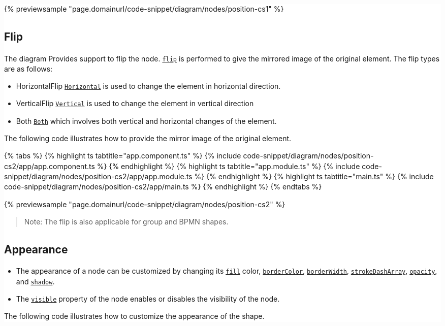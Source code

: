 {% previewsample "page.domainurl/code-snippet/diagram/nodes/position-cs1" %}

## Flip

The diagram Provides support to flip the node. [`flip`](https://ej2.syncfusion.com/angular/documentation/api/diagram/nodeDirective#flip) is performed to
give the mirrored image of the original element.
The flip types are as follows:

* HorizontalFlip
 [`Horizontal`](https://ej2.syncfusion.com/angular/documentation/api/diagram/flipDirection) is used to change the element in horizontal direction.

* VerticalFlip
[`Vertical`](https://ej2.syncfusion.com/angular/documentation/api/diagram/flipDirection) is used to change the element in vertical direction

* Both
[`Both`](https://ej2.syncfusion.com/angular/documentation/api/diagram/flipDirection) which involves both vertical and horizontal changes of the element.

The following code illustrates how to provide the mirror image of the original element.

{% tabs %}
{% highlight ts tabtitle="app.component.ts" %}
{% include code-snippet/diagram/nodes/position-cs2/app/app.component.ts %}
{% endhighlight %}
{% highlight ts tabtitle="app.module.ts" %}
{% include code-snippet/diagram/nodes/position-cs2/app/app.module.ts %}
{% endhighlight %}
{% highlight ts tabtitle="main.ts" %}
{% include code-snippet/diagram/nodes/position-cs2/app/main.ts %}
{% endhighlight %}
{% endtabs %}
  
{% previewsample "page.domainurl/code-snippet/diagram/nodes/position-cs2" %}

>Note: The flip is also applicable for group and BPMN shapes.

## Appearance

* The appearance of a node can be customized by changing its [`fill`](https://ej2.syncfusion.com/angular/documentation/api/diagram/shapeStyleModel#fill-string) color, [`borderColor`](https://ej2.syncfusion.com/angular/documentation/api/diagram/nodeDirective#borderColor-string), [`borderWidth`](https://ej2.syncfusion.com/angular/documentation/api/diagram/nodeDirective#borderWidth-number), [`strokeDashArray`](https://ej2.syncfusion.com/angular/documentation/api/diagram/shapeStyleModel#strokeDashArray-number),
[`opacity`](https://ej2.syncfusion.com/angular/documentation/api/diagram/shapeStyleModel#opacity-number), and [`shadow`](https://ej2.syncfusion.com/angular/documentation/api/diagram/shapeStyleModel#shadow-number).

* The [`visible`](https://ej2.syncfusion.com/angular/documentation/api/diagram/nodeDirective#visible-boolean) property of the node enables or disables the visibility of the node.

The following code illustrates how to customize the appearance of the shape.
